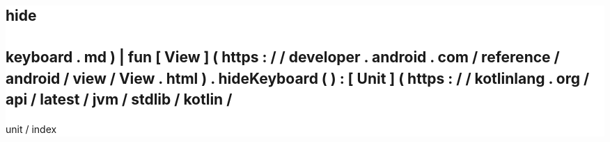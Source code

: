 hide
-
keyboard
.
md
)
|
fun
[
View
]
(
https
:
/
/
developer
.
android
.
com
/
reference
/
android
/
view
/
View
.
html
)
.
hideKeyboard
(
)
:
[
Unit
]
(
https
:
/
/
kotlinlang
.
org
/
api
/
latest
/
jvm
/
stdlib
/
kotlin
/
-
unit
/
index